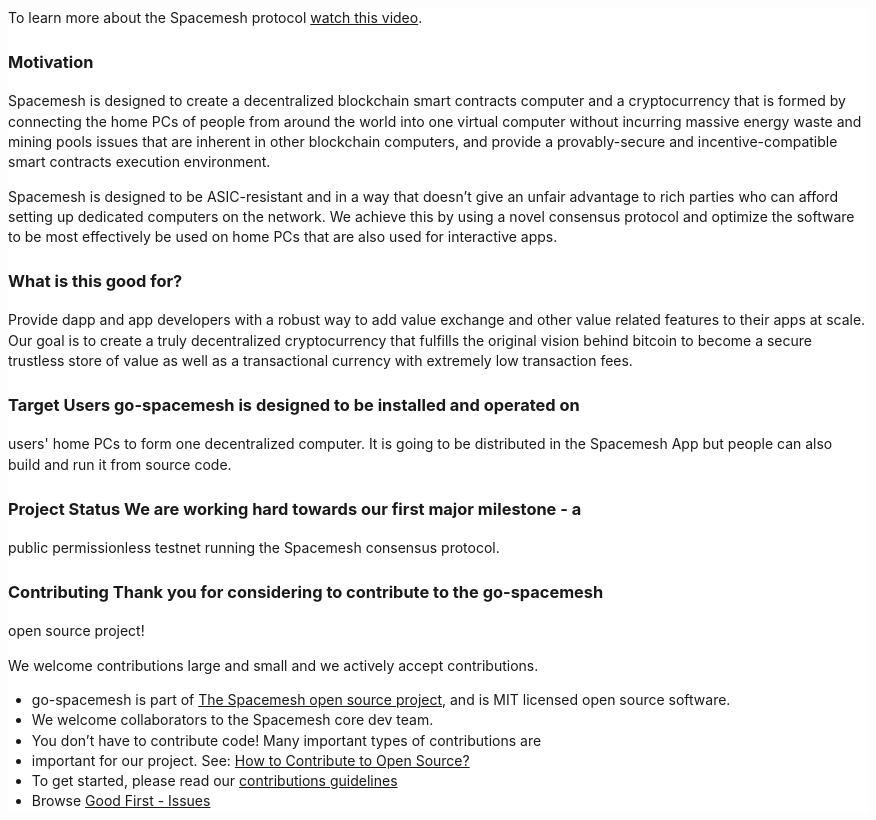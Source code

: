 To learn more about the Spacemesh protocol [watch this
video](https://www.youtube.com/watch?v=jvtHFOlA1GI).

### Motivation
Spacemesh is designed to create a decentralized blockchain smart contracts
computer and a cryptocurrency that is formed by connecting the home PCs of
people from around the world into one virtual computer without incurring
massive energy waste and mining pools issues that are inherent in other
blockchain computers, and provide a provably-secure and incentive-compatible
smart contracts execution environment.

Spacemesh is designed to be ASIC-resistant and in a way that doesn’t give an
unfair advantage to rich parties who can afford setting up dedicated computers
on the network. We achieve this by using a novel consensus protocol and
optimize the software to be most effectively be used on home PCs that are also
used for interactive apps.

### What is this good for?
Provide dapp and app developers with a robust way to add value exchange and
other value related features to their apps at scale. Our goal is to create a
truly decentralized cryptocurrency that fulfills the original vision behind
bitcoin to become a secure trustless store of value as well as a transactional
currency with extremely low transaction fees.

### Target Users go-spacemesh is designed to be installed and operated on
users' home PCs to form one decentralized computer. It is going to be
distributed in the Spacemesh App but people can also build and run it from
source code.

### Project Status We are working hard towards our first major milestone - a
public permissionless testnet running the Spacemesh consensus protocol.

### Contributing Thank you for considering to contribute to the go-spacemesh
open source project!

We welcome contributions large and small and we actively accept contributions.

- go-spacemesh is part of [The Spacemesh open source project](https://spacemesh.io),
  and is MIT licensed open source software.
- We welcome collaborators to the Spacemesh core dev team.
- You don’t have to contribute code! Many important types of contributions are
- important for our project. See:
  [How to Contribute to Open Source?](https://opensource.guide/how-to-contribute/#what-it-means-to-contribute)
- To get started, please read our
  [contributions guidelines](https://github.com/spacemeshos/go-spacemesh/blob/master/CONTRIBUTING.md)
- Browse
  [Good First - Issues](https://github.com/spacemeshos/go-spacemesh/labels/good%20first%20issue)

